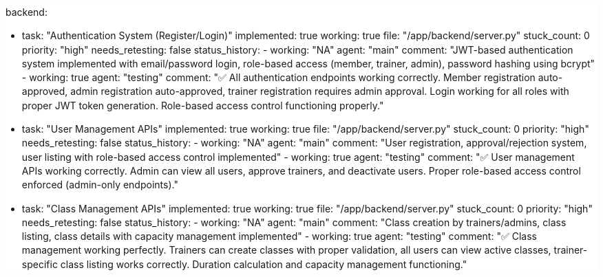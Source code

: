 backend:
  - task: "Authentication System (Register/Login)"
    implemented: true
    working: true
    file: "/app/backend/server.py"
    stuck_count: 0
    priority: "high"
    needs_retesting: false
    status_history:
        - working: "NA"
          agent: "main"
          comment: "JWT-based authentication system implemented with email/password login, role-based access (member, trainer, admin), password hashing using bcrypt"
        - working: true
          agent: "testing"
          comment: "✅ All authentication endpoints working correctly. Member registration auto-approved, admin registration auto-approved, trainer registration requires admin approval. Login working for all roles with proper JWT token generation. Role-based access control functioning properly."

  - task: "User Management APIs"
    implemented: true
    working: true
    file: "/app/backend/server.py"
    stuck_count: 0
    priority: "high"
    needs_retesting: false
    status_history:
        - working: "NA"
          agent: "main"
          comment: "User registration, approval/rejection system, user listing with role-based access control implemented"
        - working: true
          agent: "testing"
          comment: "✅ User management APIs working correctly. Admin can view all users, approve trainers, and deactivate users. Proper role-based access control enforced (admin-only endpoints)."

  - task: "Class Management APIs"
    implemented: true
    working: true
    file: "/app/backend/server.py"
    stuck_count: 0
    priority: "high"
    needs_retesting: false
    status_history:
        - working: "NA"
          agent: "main"
          comment: "Class creation by trainers/admins, class listing, class details with capacity management implemented"
        - working: true
          agent: "testing"
          comment: "✅ Class management working perfectly. Trainers can create classes with proper validation, all users can view active classes, trainer-specific class listing works correctly. Duration calculation and capacity management functioning."
